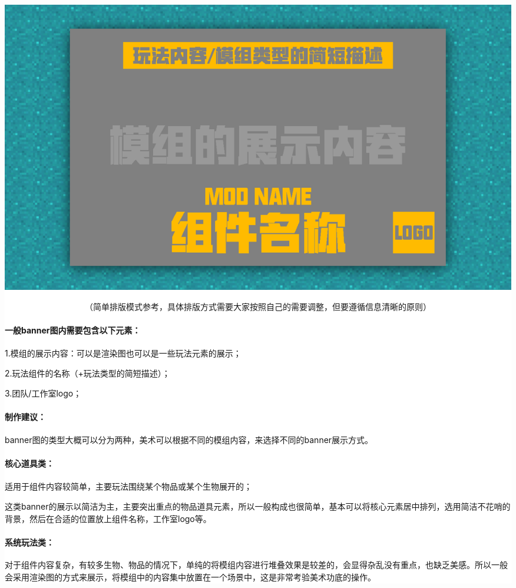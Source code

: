 ![](./images/1_7.png)

<center>（简单排版模式参考，具体排版方式需要大家按照自己的需要调整，但要遵循信息清晰的原则）</center>



#### 一般banner图内需要包含以下元素：

1.模组的展示内容：可以是渲染图也可以是一些玩法元素的展示；

2.玩法组件的名称（+玩法类型的简短描述）；

3.团队/工作室logo；



#### 制作建议：

banner图的类型大概可以分为两种，美术可以根据不同的模组内容，来选择不同的banner展示方式。



#### 核心道具类：

适用于组件内容较简单，主要玩法围绕某个物品或某个生物展开的；

这类banner的展示以简洁为主，主要突出重点的物品道具元素，所以一般构成也很简单，基本可以将核心元素居中排列，选用简洁不花哨的背景，然后在合适的位置放上组件名称，工作室logo等。



#### 系统玩法类：

对于组件内容复杂，有较多生物、物品的情况下，单纯的将模组内容进行堆叠效果是较差的，会显得杂乱没有重点，也缺乏美感。所以一般会采用渲染图的方式来展示，将模组中的内容集中放置在一个场景中，这是非常考验美术功底的操作。
